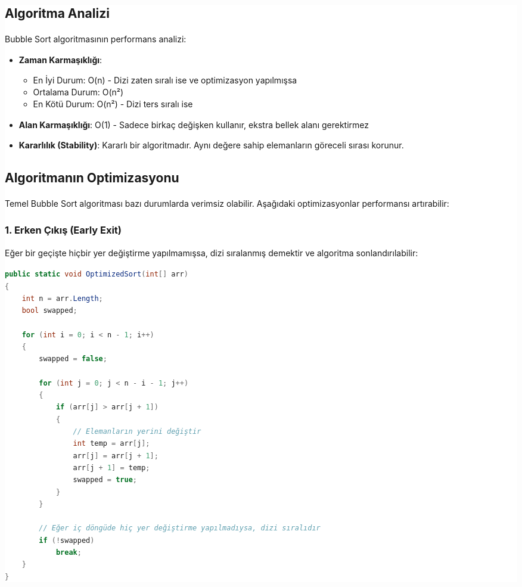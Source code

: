 ## Algoritma Analizi

Bubble Sort algoritmasının performans analizi:

- **Zaman Karmaşıklığı**:
  - En İyi Durum: O(n) - Dizi zaten sıralı ise ve optimizasyon yapılmışsa
  - Ortalama Durum: O(n²)
  - En Kötü Durum: O(n²) - Dizi ters sıralı ise

- **Alan Karmaşıklığı**: O(1) - Sadece birkaç değişken kullanır, ekstra bellek alanı gerektirmez

- **Kararlılık (Stability)**: Kararlı bir algoritmadır. Aynı değere sahip elemanların göreceli sırası korunur.

## Algoritmanın Optimizasyonu

Temel Bubble Sort algoritması bazı durumlarda verimsiz olabilir. Aşağıdaki optimizasyonlar performansı artırabilir:

### 1. Erken Çıkış (Early Exit)

Eğer bir geçişte hiçbir yer değiştirme yapılmamışsa, dizi sıralanmış demektir ve algoritma sonlandırılabilir:

```csharp
public static void OptimizedSort(int[] arr)
{
    int n = arr.Length;
    bool swapped;
    
    for (int i = 0; i < n - 1; i++)
    {
        swapped = false;
        
        for (int j = 0; j < n - i - 1; j++)
        {
            if (arr[j] > arr[j + 1])
            {
                // Elemanların yerini değiştir
                int temp = arr[j];
                arr[j] = arr[j + 1];
                arr[j + 1] = temp;
                swapped = true;
            }
        }
        
        // Eğer iç döngüde hiç yer değiştirme yapılmadıysa, dizi sıralıdır
        if (!swapped)
            break;
    }
}
```
